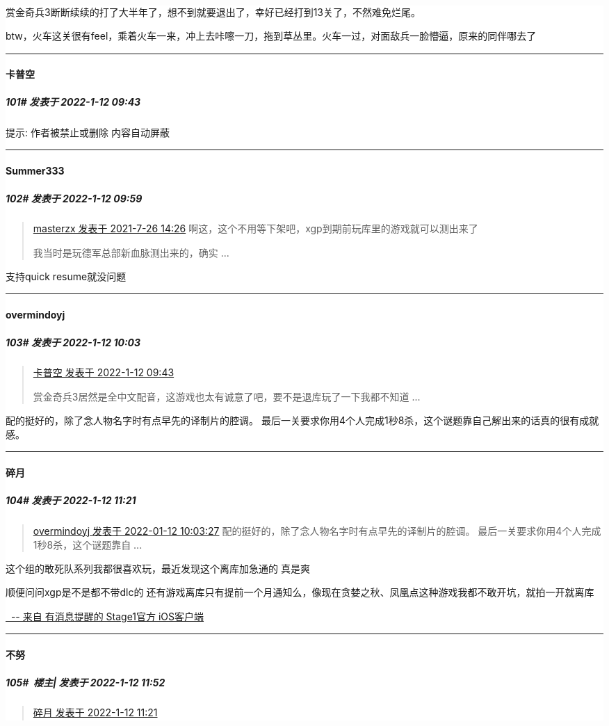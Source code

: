 赏金奇兵3断断续续的打了大半年了，想不到就要退出了，幸好已经打到13关了，不然难免烂尾。

btw，火车这关很有feel，乘着火车一来，冲上去咔嚓一刀，拖到草丛里。火车一过，对面敌兵一脸懵逼，原来的同伴哪去了

*****

####  卡普空  
##### 101#       发表于 2022-1-12 09:43

提示: 作者被禁止或删除 内容自动屏蔽

*****

####  Summer333  
##### 102#       发表于 2022-1-12 09:59

<blockquote><a href="httphttps://bbs.saraba1st.com/2b/forum.php?mod=redirect&amp;goto=findpost&amp;pid=52102371&amp;ptid=2017469" target="_blank">masterzx 发表于 2021-7-26 14:26</a>
啊这，这个不用等下架吧，xgp到期前玩库里的游戏就可以测出来了

我当时是玩德军总部新血脉测出来的，确实 ...</blockquote>
支持quick resume就没问题

*****

####  overmindoyj  
##### 103#       发表于 2022-1-12 10:03

<blockquote><a href="httphttps://bbs.saraba1st.com/2b/forum.php?mod=redirect&amp;goto=findpost&amp;pid=54255695&amp;ptid=2017469" target="_blank">卡普空 发表于 2022-1-12 09:43</a>

赏金奇兵3居然是全中文配音，这游戏也太有诚意了吧，要不是退库玩了一下我都不知道 ...</blockquote>
配的挺好的，除了念人物名字时有点早先的译制片的腔调。 最后一关要求你用4个人完成1秒8杀，这个谜题靠自己解出来的话真的很有成就感。

*****

####  碎月  
##### 104#       发表于 2022-1-12 11:21

<blockquote><a href="httphttps://bbs.saraba1st.com/2b/forum.php?mod=redirect&amp;goto=findpost&amp;pid=54255964&amp;ptid=2017469" target="_blank">overmindoyj 发表于 2022-01-12 10:03:27</a>
配的挺好的，除了念人物名字时有点早先的译制片的腔调。 最后一关要求你用4个人完成1秒8杀，这个谜题靠自 ...</blockquote>这个组的敢死队系列我都很喜欢玩，最近发现这个离库加急通的 真是爽

顺便问问xgp是不是都不带dlc的
还有游戏离库只有提前一个月通知么，像现在贪婪之秋、凤凰点这种游戏我都不敢开坑，就拍一开就离库

[  -- 来自 有消息提醒的 Stage1官方 iOS客户端](https://itunes.apple.com/fi/app/saraba1st/id1221237470?mt=8)

*****

####  不努  
##### 105#         楼主| 发表于 2022-1-12 11:52

<blockquote><a href="httphttps://bbs.saraba1st.com/2b/forum.php?mod=redirect&amp;goto=findpost&amp;pid=54257108&amp;ptid=2017469" target="_blank">碎月 发表于 2022-1-12 11:21</a>
